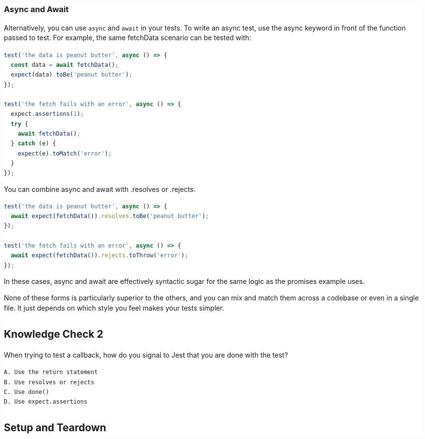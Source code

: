 ### Async and Await

Alternatively, you can use `async` and `await` in your tests. To write an async test, use the async keyword in front of the function passed to test. For example, the same fetchData scenario can be tested with:

```js
test('the data is peanut butter', async () => {
  const data = await fetchData();
  expect(data).toBe('peanut butter');
});

test('the fetch fails with an error', async () => {
  expect.assertions(1);
  try {
    await fetchData();
  } catch (e) {
    expect(e).toMatch('error');
  }
});

```

You can combine async and await with .resolves or .rejects.

```js
test('the data is peanut butter', async () => {
  await expect(fetchData()).resolves.toBe('peanut butter');
});

test('the fetch fails with an error', async () => {
  await expect(fetchData()).rejects.toThrow('error');
});
```

In these cases, async and await are effectively syntactic sugar for the same logic as the promises example uses.

None of these forms is particularly superior to the others, and you can mix and match them across a codebase or even in a single file. It just depends on which style you feel makes your tests simpler.


## Knowledge Check 2
When trying to test a callback, how do you signal to Jest that you are done with the test?

```
A. Use the return statement
B. Use resolves or rejects
C. Use done()
D. Use expect.assertions
```


## Setup and Teardown
